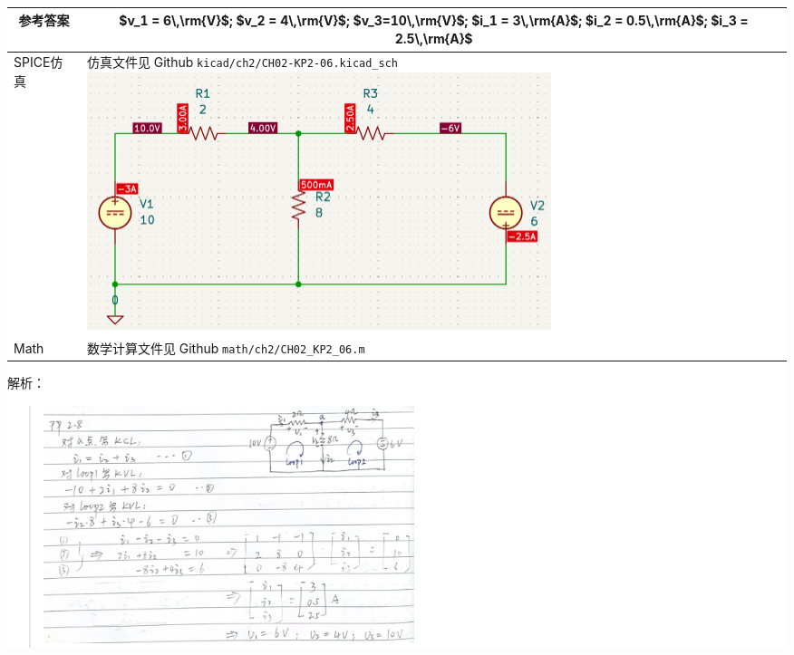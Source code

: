 | 参考答案  | $v_1 = 6\,\rm{V}$; $v_2 = 4\,\rm{V}$; $v_3=10\,\rm{V}$; $i_1 = 3\,\rm{A}$; $i_2 = 0.5\,\rm{A}$; $i_3 = 2.5\,\rm{A}$ |
| --------- | ------------------------------------------------------------ |
| SPICE仿真 | 仿真文件见 Github `kicad/ch2/CH02-KP2-06.kicad_sch`<br /><img src="./transform.assets/image-20250225201752379.png" alt="image-20250225201752379" style="zoom:50%;" /> |
| Math      | 数学计算文件见 Github `math/ch2/CH02_KP2_06.m`               |

解析：

> <img src="./transform.assets/image-20221014140152713.png" alt="image-20221014140152713" style="zoom:40%;" />
